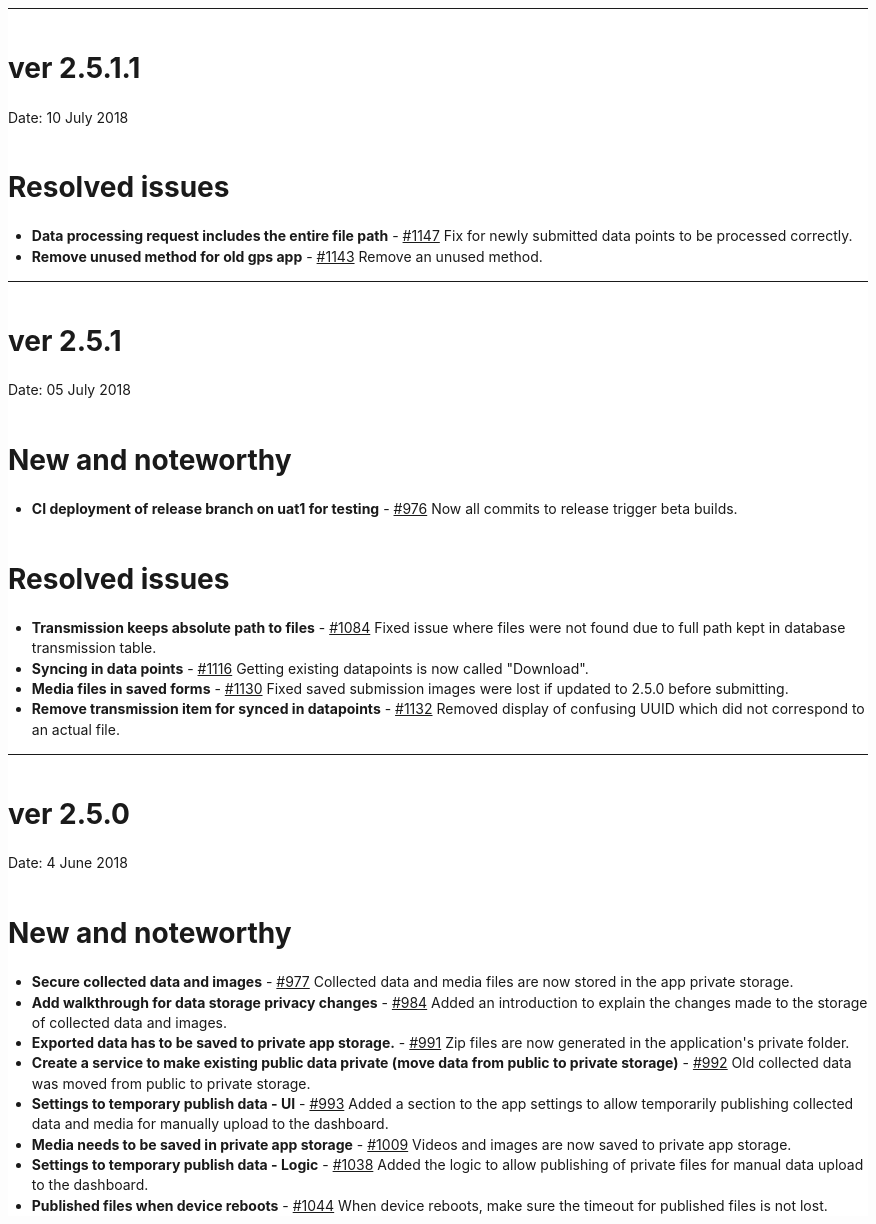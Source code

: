 ---------------
# ver 2.5.1.1
Date: 10 July 2018

# Resolved issues
* **Data processing request includes the entire file path** - [#1147](https://github.com/akvo/akvo-flow-mobile/issues/1147) Fix for newly submitted data points to be processed correctly.
* **Remove unused method for old gps app** - [#1143](https://github.com/akvo/akvo-flow-mobile/issues/1143) Remove an unused method.

---------------
# ver 2.5.1
Date: 05 July 2018

# New and noteworthy
* **CI deployment of release branch on uat1 for testing** - [#976](https://github.com/akvo/akvo-flow-mobile/issues/976) Now all commits to release trigger beta builds.

# Resolved issues
* **Transmission keeps absolute path to files** - [#1084](https://github.com/akvo/akvo-flow-mobile/issues/1084) Fixed issue where files were not found due to full path kept in database transmission table.
* **Syncing in data points** - [#1116](https://github.com/akvo/akvo-flow-mobile/issues/1116) Getting existing datapoints is now called "Download".
* **Media files in saved forms** - [#1130](https://github.com/akvo/akvo-flow-mobile/issues/1130) Fixed saved submission images were lost if updated to 2.5.0 before submitting.
* **Remove transmission item for synced in datapoints** - [#1132](https://github.com/akvo/akvo-flow-mobile/issues/1132) Removed display of confusing UUID which did not correspond to an actual file.

---------------
# ver 2.5.0
Date: 4 June 2018

# New and noteworthy
* **Secure collected data and images** - [#977](https://github.com/akvo/akvo-flow-mobile/issues/977) Collected data and media files are now stored in the app private storage.
* **Add walkthrough for data storage privacy changes** - [#984](https://github.com/akvo/akvo-flow-mobile/issues/984) Added an introduction to explain the changes made to the storage of collected data and images.
* **Exported data has to be saved to private app storage.** - [#991](https://github.com/akvo/akvo-flow-mobile/issues/991) Zip files are now generated in the application's private folder.
* **Create a service to make existing public data private (move data from public to private storage)** - [#992](https://github.com/akvo/akvo-flow-mobile/issues/992) Old collected data was moved from public to private storage.
* **Settings to temporary publish data - UI** - [#993](https://github.com/akvo/akvo-flow-mobile/issues/993) Added a section to the app settings to allow temporarily publishing collected data and media for manually upload to the dashboard.
* **Media needs to be saved in private app storage** - [#1009](https://github.com/akvo/akvo-flow-mobile/issues/1009) Videos and images are now saved to private app storage.
* **Settings to temporary publish data - Logic** - [#1038](https://github.com/akvo/akvo-flow-mobile/issues/1038) Added the logic to allow publishing of private files for manual data upload to the dashboard.
* **Published files when device reboots** - [#1044](https://github.com/akvo/akvo-flow-mobile/issues/1044) When device reboots, make sure the timeout for published files is not lost.